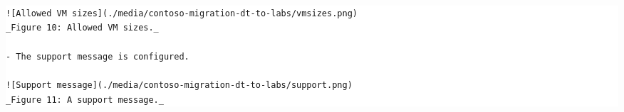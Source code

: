     ![Allowed VM sizes](./media/contoso-migration-dt-to-labs/vmsizes.png)
    _Figure 10: Allowed VM sizes._

    - The support message is configured.

    ![Support message](./media/contoso-migration-dt-to-labs/support.png)
    _Figure 11: A support message._
